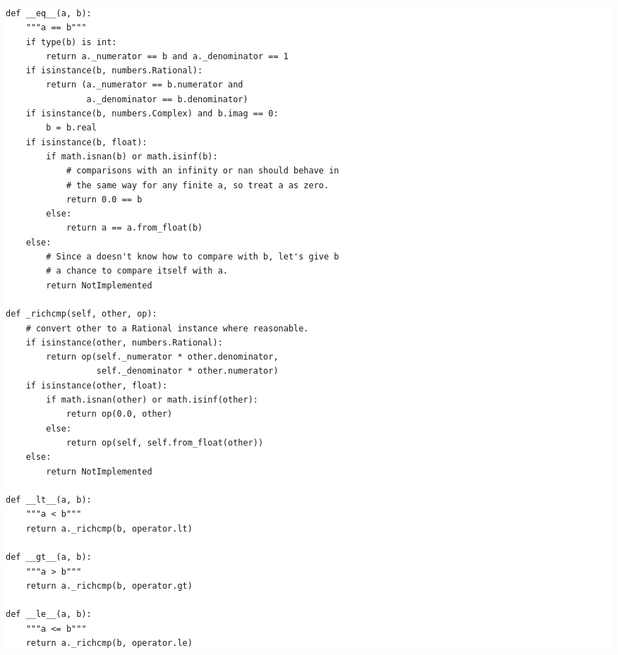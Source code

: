     def __eq__(a, b):
        """a == b"""
        if type(b) is int:
            return a._numerator == b and a._denominator == 1
        if isinstance(b, numbers.Rational):
            return (a._numerator == b.numerator and
                    a._denominator == b.denominator)
        if isinstance(b, numbers.Complex) and b.imag == 0:
            b = b.real
        if isinstance(b, float):
            if math.isnan(b) or math.isinf(b):
                # comparisons with an infinity or nan should behave in
                # the same way for any finite a, so treat a as zero.
                return 0.0 == b
            else:
                return a == a.from_float(b)
        else:
            # Since a doesn't know how to compare with b, let's give b
            # a chance to compare itself with a.
            return NotImplemented

    def _richcmp(self, other, op):
        # convert other to a Rational instance where reasonable.
        if isinstance(other, numbers.Rational):
            return op(self._numerator * other.denominator,
                      self._denominator * other.numerator)
        if isinstance(other, float):
            if math.isnan(other) or math.isinf(other):
                return op(0.0, other)
            else:
                return op(self, self.from_float(other))
        else:
            return NotImplemented

    def __lt__(a, b):
        """a < b"""
        return a._richcmp(b, operator.lt)

    def __gt__(a, b):
        """a > b"""
        return a._richcmp(b, operator.gt)

    def __le__(a, b):
        """a <= b"""
        return a._richcmp(b, operator.le)
